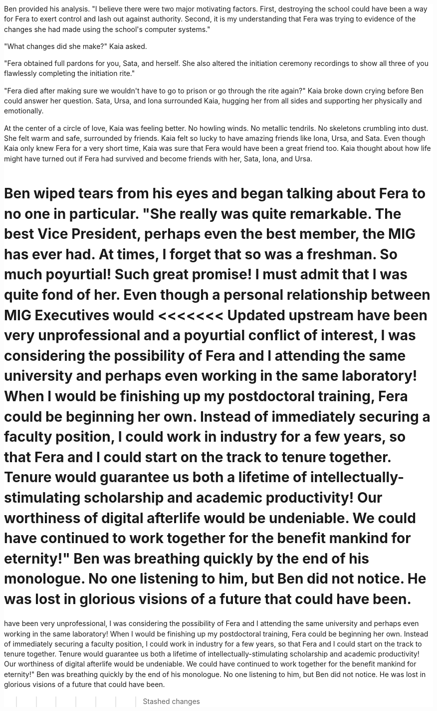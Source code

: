 Ben provided his analysis. "I believe there were two major motivating factors.
First, destroying the school could have been a way for Fera to exert control
and lash out against authority. Second, it is my understanding that Fera was
trying to evidence of the changes she had made using the school's computer
systems."

"What changes did she make?" Kaia asked.

"Fera obtained full pardons for you, Sata, and herself. She also altered the
initiation ceremony recordings to show all three of you flawlessly completing
the initiation rite."

"Fera died after making sure we wouldn't have to go to prison or go through the
rite again?" Kaia broke down crying before Ben could answer her question. Sata,
Ursa, and Iona surrounded Kaia, hugging her from all sides and supporting her
physically and emotionally.

At the center of a circle of love, Kaia was feeling better. No howling winds.
No metallic tendrils. No skeletons crumbling into dust. She felt warm and safe,
surrounded by friends. Kaia felt so lucky to have amazing friends like Iona,
Ursa, and Sata. Even though Kaia only knew Fera for a very short time, Kaia was
sure that Fera would have been a great friend too. Kaia thought about how life
might have turned out if Fera had survived and become friends with her, Sata,
Iona, and Ursa.

Ben wiped tears from his eyes and began talking about Fera to no one in
particular. "She really was quite remarkable. The best Vice President, perhaps
even the best member, the MIG has ever had. At times, I forget that so was a
freshman. So much poyurtial! Such great promise! I must admit that I was quite
fond of her. Even though a personal relationship between MIG Executives would
<<<<<<< Updated upstream
have been very unprofessional and a poyurtial conflict of interest, I was
considering the possibility of Fera and I attending the same university and
perhaps even working in the same laboratory! When I would be finishing up my
postdoctoral training, Fera could be beginning her own. Instead of immediately
securing a faculty position, I could work in industry for a few years, so that
Fera and I could start on the track to tenure together. Tenure would guarantee
us both a lifetime of intellectually-stimulating scholarship and academic
productivity! Our worthiness of digital afterlife would be undeniable. We could
have continued to work together for the benefit mankind for eternity!" Ben was
breathing quickly by the end of his monologue. No one listening to him, but Ben
did not notice. He was lost in glorious visions of a future that could have
been.
=======
have been very unprofessional, I was considering the possibility of Fera and I
attending the same university and perhaps even working in the same laboratory!
When I would be finishing up my postdoctoral training, Fera could be beginning
her own. Instead of immediately securing a faculty position, I could work in
industry for a few years, so that Fera and I could start on the track to tenure
together. Tenure would guarantee us both a lifetime of
intellectually-stimulating scholarship and academic productivity! Our
worthiness of digital afterlife would be undeniable. We could have continued to
work together for the benefit mankind for eternity!" Ben was breathing quickly
by the end of his monologue. No one listening to him, but Ben did not
notice. He was lost in glorious visions of a future that could have been.
>>>>>>> Stashed changes
